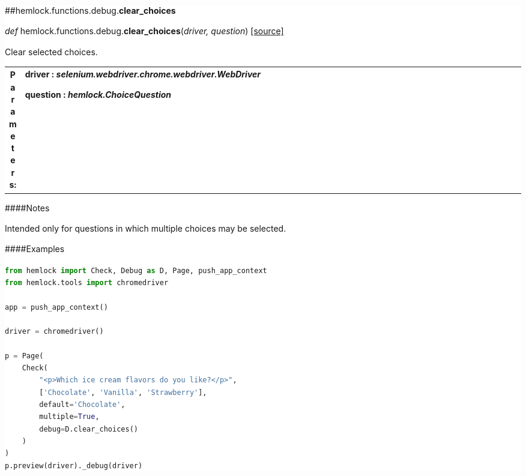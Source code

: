 ##hemlock.functions.debug.**clear_choices**

<p class="func-header">
    <i>def</i> hemlock.functions.debug.<b>clear_choices</b>(<i>driver, question</i>) <a class="src-href" target="_blank" href="https://github.com/dsbowen/hemlock/blob/master/hemlock/functions/debug.py#L335">[source]</a>
</p>

Clear selected choices.

<table class="docutils field-list field-table" frame="void" rules="none">
    <col class="field-name" />
    <col class="field-body" />
    <tbody valign="top">
        <tr class="field">
    <th class="field-name"><b>Parameters:</b></td>
    <td class="field-body" width="100%"><b>driver : <i>selenium.webdriver.chrome.webdriver.WebDriver</i></b>
<p class="attr">
    
</p>
<b>question : <i>hemlock.ChoiceQuestion</i></b>
<p class="attr">
    
</p></td>
</tr>
    </tbody>
</table>

####Notes

Intended only for questions in which multiple choices may be selected.

####Examples

```python
from hemlock import Check, Debug as D, Page, push_app_context
from hemlock.tools import chromedriver

app = push_app_context()

driver = chromedriver()

p = Page(
    Check(
        "<p>Which ice cream flavors do you like?</p>",
        ['Chocolate', 'Vanilla', 'Strawberry'],
        default='Chocolate',
        multiple=True,
        debug=D.clear_choices()
    )
)
p.preview(driver)._debug(driver)
```